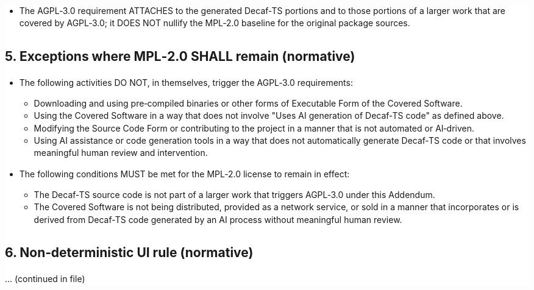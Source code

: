- The AGPL‑3.0 requirement ATTACHES to the generated Decaf‑TS portions
  and to those portions of a larger work that are covered by AGPL‑3.0; it
  DOES NOT nullify the MPL‑2.0 baseline for the original package sources.

## 5. Exceptions where MPL‑2.0 SHALL remain (normative)

- The following activities DO NOT, in themselves, trigger the AGPL‑3.0
  requirements:
  - Downloading and using pre‑compiled binaries or other forms of
    Executable Form of the Covered Software.
  - Using the Covered Software in a way that does not involve
    "Uses AI generation of Decaf‑TS code" as defined above.
  - Modifying the Source Code Form or contributing to the project in a
    manner that is not automated or AI‑driven.
  - Using AI assistance or code generation tools in a way that does not
    automatically generate Decaf‑TS code or that involves meaningful human
    review and intervention.

- The following conditions MUST be met for the MPL‑2.0 license to remain
  in effect:
  - The Decaf‑TS source code is not part of a larger work that triggers
    AGPL‑3.0 under this Addendum.
  - The Covered Software is not being distributed, provided as a network
    service, or sold in a manner that incorporates or is derived from
    Decaf‑TS code generated by an AI process without meaningful human
    review.

## 6. Non‑deterministic UI rule (normative)

... (continued in file)
